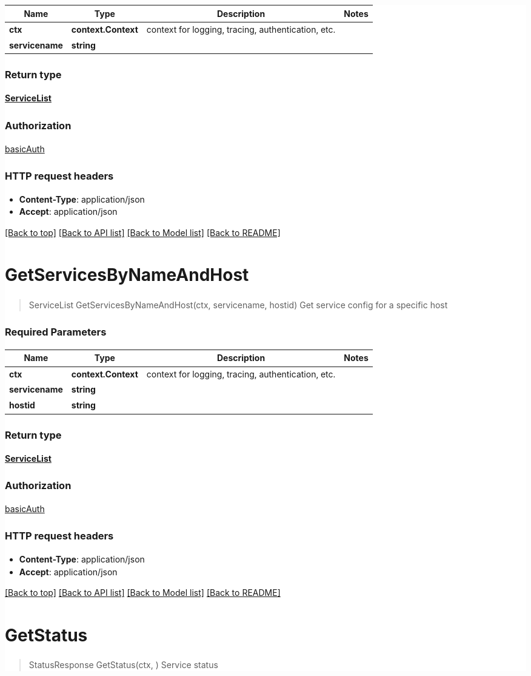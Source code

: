 Name | Type | Description  | Notes
------------- | ------------- | ------------- | -------------
 **ctx** | **context.Context** | context for logging, tracing, authentication, etc.
  **servicename** | **string**|  | 

### Return type

[**ServiceList**](ServiceList.md)

### Authorization

[basicAuth](../README.md#basicAuth)

### HTTP request headers

 - **Content-Type**: application/json
 - **Accept**: application/json

[[Back to top]](#) [[Back to API list]](../README.md#documentation-for-api-endpoints) [[Back to Model list]](../README.md#documentation-for-models) [[Back to README]](../README.md)

# **GetServicesByNameAndHost**
> ServiceList GetServicesByNameAndHost(ctx, servicename, hostid)
Get service config for a specific host

### Required Parameters

Name | Type | Description  | Notes
------------- | ------------- | ------------- | -------------
 **ctx** | **context.Context** | context for logging, tracing, authentication, etc.
  **servicename** | **string**|  | 
  **hostid** | **string**|  | 

### Return type

[**ServiceList**](ServiceList.md)

### Authorization

[basicAuth](../README.md#basicAuth)

### HTTP request headers

 - **Content-Type**: application/json
 - **Accept**: application/json

[[Back to top]](#) [[Back to API list]](../README.md#documentation-for-api-endpoints) [[Back to Model list]](../README.md#documentation-for-models) [[Back to README]](../README.md)

# **GetStatus**
> StatusResponse GetStatus(ctx, )
Service status
